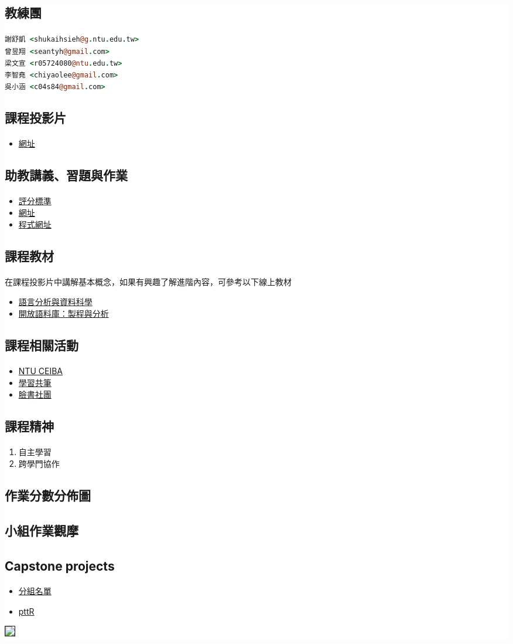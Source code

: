 

## 教練團

```coffee
謝舒凱 <shukaihsieh@g.ntu.edu.tw>
曾昱翔 <seantyh@gmail.com>
梁文宣 <r05724080@ntu.edu.tw>
李智堯 <chiyaolee@gmail.com>
吳小涵 <c04s84@gmail.com>
```


## 課程投影片


- [網址](https://github.com/loperntu/rlads2017)


## 助教講義、習題與作業

- [評分標準](http://lope.linguistics.ntu.edu.tw/courses/data_science/grading_policy2016.html)
- [網址](https://sites.google.com/ntu.edu.tw/rladsntu/home)
- [程式網址](https://github.com/RLadsNTU/RLadsLab)


## 課程教材

在課程投影片中講解基本概念，如果有興趣了解進階內容，可參考以下線上教材

- [語言分析與資料科學](https://www.gitbook.com/book/loperntu/ladsbook/details) 
- [開放語料庫：製程與分析](https://www.gitbook.com/book/loperntu/copens/details)


## 課程相關活動
- [NTU CEIBA]()
- [學習共筆]()
- [臉書社團](https://www.facebook.com/groups/652099794893097/)


## 課程精神
1. 自主學習
2. 跨學門協作


## 作業分數分佈圖


## 小組作業觀摩


## Capstone projects

- [分組名單](https://docs.google.com/spreadsheets/d/19ggUvFCVbFxfWdmzPcjLmDoZfXnE8DJAaYzuNPNBrbQ/edit#gid=0)

- [pttR]()

<a href='lectures/00/index.html#9'>
<img style='border: 1px solid;' width=100% src='./assets/img/neocilin.png'></img>
</a>







